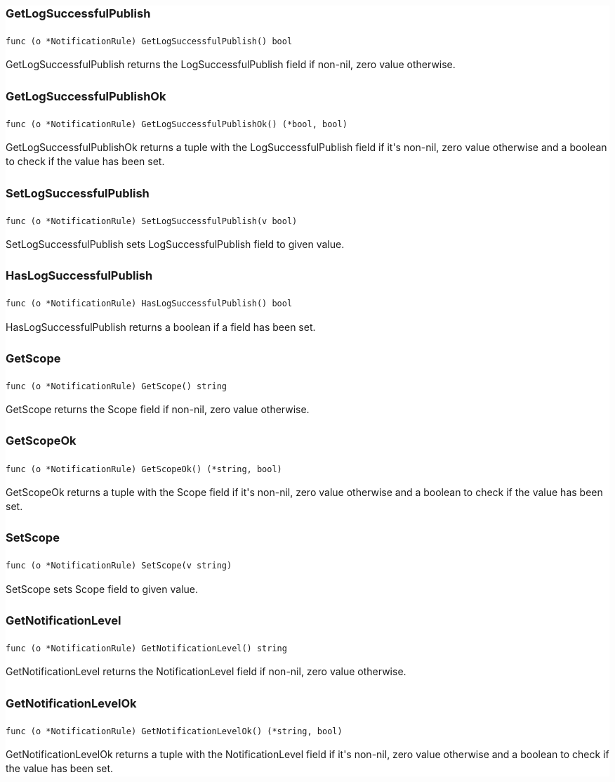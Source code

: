 ### GetLogSuccessfulPublish

`func (o *NotificationRule) GetLogSuccessfulPublish() bool`

GetLogSuccessfulPublish returns the LogSuccessfulPublish field if non-nil, zero value otherwise.

### GetLogSuccessfulPublishOk

`func (o *NotificationRule) GetLogSuccessfulPublishOk() (*bool, bool)`

GetLogSuccessfulPublishOk returns a tuple with the LogSuccessfulPublish field if it's non-nil, zero value otherwise
and a boolean to check if the value has been set.

### SetLogSuccessfulPublish

`func (o *NotificationRule) SetLogSuccessfulPublish(v bool)`

SetLogSuccessfulPublish sets LogSuccessfulPublish field to given value.

### HasLogSuccessfulPublish

`func (o *NotificationRule) HasLogSuccessfulPublish() bool`

HasLogSuccessfulPublish returns a boolean if a field has been set.

### GetScope

`func (o *NotificationRule) GetScope() string`

GetScope returns the Scope field if non-nil, zero value otherwise.

### GetScopeOk

`func (o *NotificationRule) GetScopeOk() (*string, bool)`

GetScopeOk returns a tuple with the Scope field if it's non-nil, zero value otherwise
and a boolean to check if the value has been set.

### SetScope

`func (o *NotificationRule) SetScope(v string)`

SetScope sets Scope field to given value.


### GetNotificationLevel

`func (o *NotificationRule) GetNotificationLevel() string`

GetNotificationLevel returns the NotificationLevel field if non-nil, zero value otherwise.

### GetNotificationLevelOk

`func (o *NotificationRule) GetNotificationLevelOk() (*string, bool)`

GetNotificationLevelOk returns a tuple with the NotificationLevel field if it's non-nil, zero value otherwise
and a boolean to check if the value has been set.
